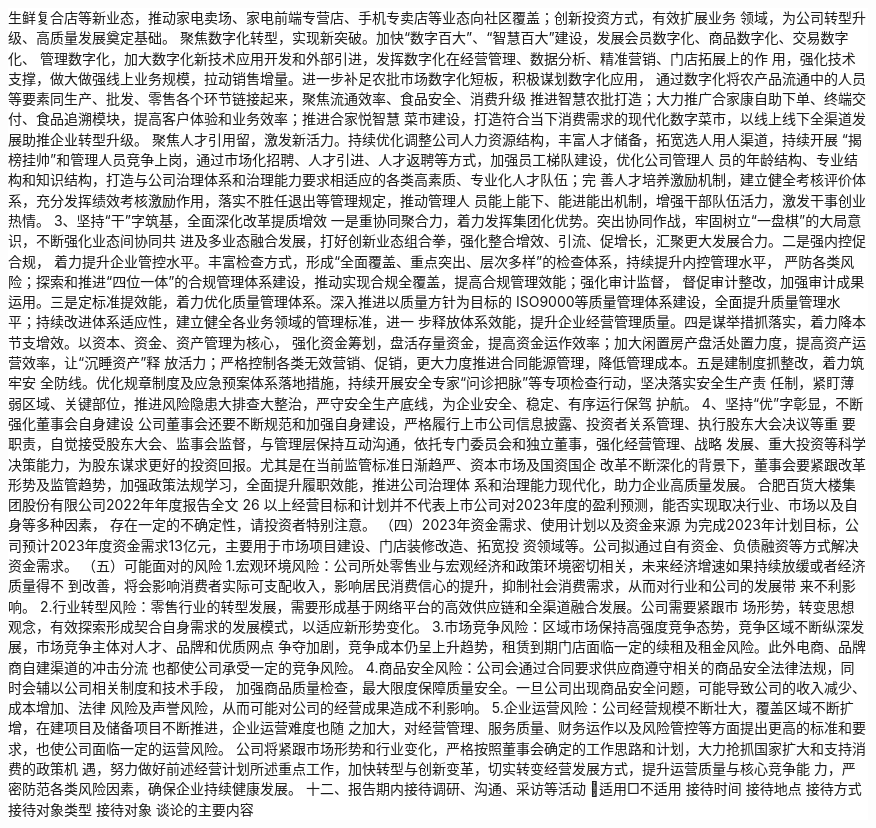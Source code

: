 生鲜复合店等新业态，推动家电卖场、家电前端专营店、手机专卖店等业态向社区覆盖；创新投资方式，有效扩展业务
领域，为公司转型升级、高质量发展奠定基础。
聚焦数字化转型，实现新突破。加快“数字百大”、“智慧百大”建设，发展会员数字化、商品数字化、交易数字化、
管理数字化，加大数字化新技术应用开发和外部引进，发挥数字化在经营管理、数据分析、精准营销、门店拓展上的作
用，强化技术支撑，做大做强线上业务规模，拉动销售增量。进一步补足农批市场数字化短板，积极谋划数字化应用，
通过数字化将农产品流通中的人员等要素同生产、批发、零售各个环节链接起来，聚焦流通效率、食品安全、消费升级
推进智慧农批打造；大力推广合家康自助下单、终端交付、食品追溯模块，提高客户体验和业务效率；推进合家悦智慧
菜市建设，打造符合当下消费需求的现代化数字菜市，以线上线下全渠道发展助推企业转型升级。
聚焦人才引用留，激发新活力。持续优化调整公司人力资源结构，丰富人才储备，拓宽选人用人渠道，持续开展
“揭榜挂帅”和管理人员竞争上岗，通过市场化招聘、人才引进、人才返聘等方式，加强员工梯队建设，优化公司管理人
员的年龄结构、专业结构和知识结构，打造与公司治理体系和治理能力要求相适应的各类高素质、专业化人才队伍；完
善人才培养激励机制，建立健全考核评价体系，充分发挥绩效考核激励作用，落实不胜任退出等管理规定，推动管理人
员能上能下、能进能出机制，增强干部队伍活力，激发干事创业热情。
3、坚持“干”字筑基，全面深化改革提质增效
一是重协同聚合力，着力发挥集团化优势。突出协同作战，牢固树立“一盘棋”的大局意识，不断强化业态间协同共
进及多业态融合发展，打好创新业态组合拳，强化整合增效、引流、促增长，汇聚更大发展合力。二是强内控促合规，
着力提升企业管控水平。丰富检查方式，形成“全面覆盖、重点突出、层次多样”的检查体系，持续提升内控管理水平，
严防各类风险；探索和推进“四位一体”的合规管理体系建设，推动实现合规全覆盖，提高合规管理效能；强化审计监督，
督促审计整改，加强审计成果运用。三是定标准提效能，着力优化质量管理体系。深入推进以质量方针为目标的
ISO9000等质量管理体系建设，全面提升质量管理水平；持续改进体系适应性，建立健全各业务领域的管理标准，进一
步释放体系效能，提升企业经营管理质量。四是谋举措抓落实，着力降本节支增效。以资本、资金、资产管理为核心，
强化资金筹划，盘活存量资金，提高资金运作效率；加大闲置房产盘活处置力度，提高资产运营效率，让“沉睡资产”释
放活力；严格控制各类无效营销、促销，更大力度推进合同能源管理，降低管理成本。五是建制度抓整改，着力筑牢安
全防线。优化规章制度及应急预案体系落地措施，持续开展安全专家“问诊把脉”等专项检查行动，坚决落实安全生产责
任制，紧盯薄弱区域、关键部位，推进风险隐患大排查大整治，严守安全生产底线，为企业安全、稳定、有序运行保驾
护航。
4、坚持“优”字彰显，不断强化董事会自身建设
公司董事会还要不断规范和加强自身建设，严格履行上市公司信息披露、投资者关系管理、执行股东大会决议等重
要职责，自觉接受股东大会、监事会监督，与管理层保持互动沟通，依托专门委员会和独立董事，强化经营管理、战略
发展、重大投资等科学决策能力，为股东谋求更好的投资回报。尤其是在当前监管标准日渐趋严、资本市场及国资国企
改革不断深化的背景下，董事会要紧跟改革形势及监管趋势，加强政策法规学习，全面提升履职效能，推进公司治理体
系和治理能力现代化，助力企业高质量发展。
合肥百货大楼集团股份有限公司2022年年度报告全文
26
以上经营目标和计划并不代表上市公司对2023年度的盈利预测，能否实现取决行业、市场以及自身等多种因素，
存在一定的不确定性，请投资者特别注意。
（四）2023年资金需求、使用计划以及资金来源
为完成2023年计划目标，公司预计2023年度资金需求13亿元，主要用于市场项目建设、门店装修改造、拓宽投
资领域等。公司拟通过自有资金、负债融资等方式解决资金需求。
（五）可能面对的风险
1.宏观环境风险：公司所处零售业与宏观经济和政策环境密切相关，未来经济增速如果持续放缓或者经济质量得不
到改善，将会影响消费者实际可支配收入，影响居民消费信心的提升，抑制社会消费需求，从而对行业和公司的发展带
来不利影响。
2.行业转型风险：零售行业的转型发展，需要形成基于网络平台的高效供应链和全渠道融合发展。公司需要紧跟市
场形势，转变思想观念，有效探索形成契合自身需求的发展模式，以适应新形势变化。
3.市场竞争风险：区域市场保持高强度竞争态势，竞争区域不断纵深发展，市场竞争主体对人才、品牌和优质网点
争夺加剧，竞争成本仍呈上升趋势，租赁到期门店面临一定的续租及租金风险。此外电商、品牌商自建渠道的冲击分流
也都使公司承受一定的竞争风险。
4.商品安全风险：公司会通过合同要求供应商遵守相关的商品安全法律法规，同时会辅以公司相关制度和技术手段，
加强商品质量检查，最大限度保障质量安全。一旦公司出现商品安全问题，可能导致公司的收入减少、成本增加、法律
风险及声誉风险，从而可能对公司的经营成果造成不利影响。
5.企业运营风险：公司经营规模不断壮大，覆盖区域不断扩增，在建项目及储备项目不断推进，企业运营难度也随
之加大，对经营管理、服务质量、财务运作以及风险管控等方面提出更高的标准和要求，也使公司面临一定的运营风险。
公司将紧跟市场形势和行业变化，严格按照董事会确定的工作思路和计划，大力抢抓国家扩大和支持消费的政策机
遇，努力做好前述经营计划所述重点工作，加快转型与创新变革，切实转变经营发展方式，提升运营质量与核心竞争能
力，严密防范各类风险因素，确保企业持续健康发展。
十二、报告期内接待调研、沟通、采访等活动
适用□不适用
接待时间
接待地点
接待方式
接待对象类型
接待对象
谈论的主要内容